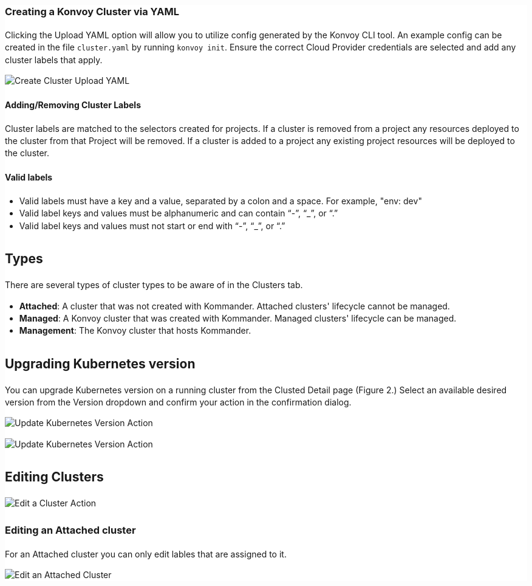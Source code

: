 ### Creating a Konvoy Cluster via YAML

Clicking the Upload YAML option will allow you to utilize config generated by the Konvoy CLI tool. An example config can be created in the file `cluster.yaml` by running `konvoy init`. Ensure the correct Cloud Provider credentials are selected and add any cluster labels that apply.

![Create Cluster Upload YAML](../../img/create-cluster-yaml.png)

#### Adding/Removing Cluster Labels

Cluster labels are matched to the selectors created for projects. If a cluster is removed from a project any resources deployed to the cluster from that Project will be removed. If a cluster is added to a project any existing project resources will be deployed to the cluster.

#### Valid labels

- Valid labels must have a key and a value, separated by a colon and a space. For example, "env: dev"
- Valid label keys and values must be alphanumeric and can contain “-”, “\_”, or “.”
- Valid label keys and values must not start or end with “-”, “\_”, or “.”

## Types

There are several types of cluster types to be aware of in the Clusters tab.

- **Attached**: A cluster that was not created with Kommander. Attached clusters' lifecycle cannot be managed.
- **Managed**: A Konvoy cluster that was created with Kommander. Managed clusters' lifecycle can be managed.
- **Management**: The Konvoy cluster that hosts Kommander.

## Upgrading Kubernetes version

You can upgrade Kubernetes version on a running cluster from the Clusted Detail page (Figure 2.)
Select an available desired version from the Version dropdown and confirm your action in the confirmation dialog.

![Update Kubernetes Version Action](../../img/upgrade-kubernetes-action.png)

![Update Kubernetes Version Action](../../img/upgrade-kubernetes-confirmation.png)

## Editing Clusters

![Edit a Cluster Action](../../img/edit-cluster-action.png)

### Editing an Attached cluster

For an Attached cluster you can only edit lables that are assigned to it.

![Edit an Attached Cluster](../../img/edit-cluster-attached.png)
